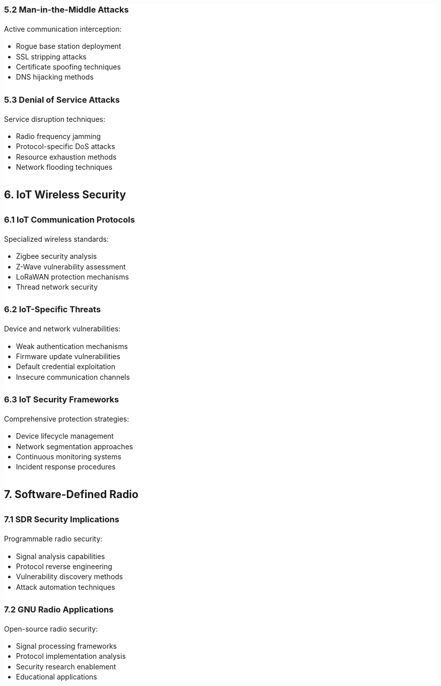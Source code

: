 ### 5.2 Man-in-the-Middle Attacks
Active communication interception:
- Rogue base station deployment
- SSL stripping attacks
- Certificate spoofing techniques
- DNS hijacking methods

### 5.3 Denial of Service Attacks
Service disruption techniques:
- Radio frequency jamming
- Protocol-specific DoS attacks
- Resource exhaustion methods
- Network flooding techniques

## 6. IoT Wireless Security

### 6.1 IoT Communication Protocols
Specialized wireless standards:
- Zigbee security analysis
- Z-Wave vulnerability assessment
- LoRaWAN protection mechanisms
- Thread network security

### 6.2 IoT-Specific Threats
Device and network vulnerabilities:
- Weak authentication mechanisms
- Firmware update vulnerabilities
- Default credential exploitation
- Insecure communication channels

### 6.3 IoT Security Frameworks
Comprehensive protection strategies:
- Device lifecycle management
- Network segmentation approaches
- Continuous monitoring systems
- Incident response procedures

## 7. Software-Defined Radio

### 7.1 SDR Security Implications
Programmable radio security:
- Signal analysis capabilities
- Protocol reverse engineering
- Vulnerability discovery methods
- Attack automation techniques

### 7.2 GNU Radio Applications
Open-source radio security:
- Signal processing frameworks
- Protocol implementation analysis
- Security research enablement
- Educational applications
